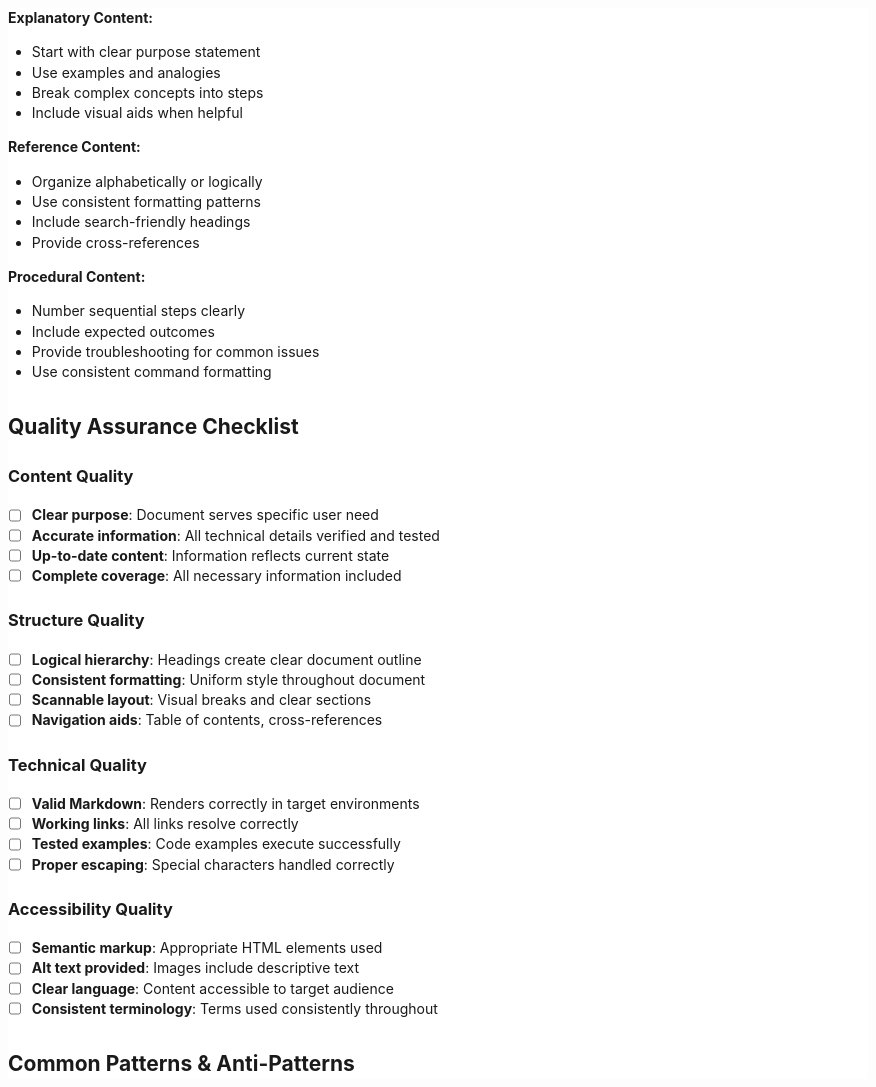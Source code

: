 **Explanatory Content:**

- Start with clear purpose statement
- Use examples and analogies
- Break complex concepts into steps
- Include visual aids when helpful

**Reference Content:**

- Organize alphabetically or logically
- Use consistent formatting patterns
- Include search-friendly headings
- Provide cross-references

**Procedural Content:**

- Number sequential steps clearly
- Include expected outcomes
- Provide troubleshooting for common issues
- Use consistent command formatting

## Quality Assurance Checklist

### Content Quality

- [ ] **Clear purpose**: Document serves specific user need
- [ ] **Accurate information**: All technical details verified and tested
- [ ] **Up-to-date content**: Information reflects current state
- [ ] **Complete coverage**: All necessary information included

### Structure Quality

- [ ] **Logical hierarchy**: Headings create clear document outline
- [ ] **Consistent formatting**: Uniform style throughout document
- [ ] **Scannable layout**: Visual breaks and clear sections
- [ ] **Navigation aids**: Table of contents, cross-references

### Technical Quality

- [ ] **Valid Markdown**: Renders correctly in target environments
- [ ] **Working links**: All links resolve correctly
- [ ] **Tested examples**: Code examples execute successfully
- [ ] **Proper escaping**: Special characters handled correctly

### Accessibility Quality

- [ ] **Semantic markup**: Appropriate HTML elements used
- [ ] **Alt text provided**: Images include descriptive text
- [ ] **Clear language**: Content accessible to target audience
- [ ] **Consistent terminology**: Terms used consistently throughout

## Common Patterns & Anti-Patterns


[ref-id]: https://example.com "Reference title"
[ref-2]: https://github.com/user/repo